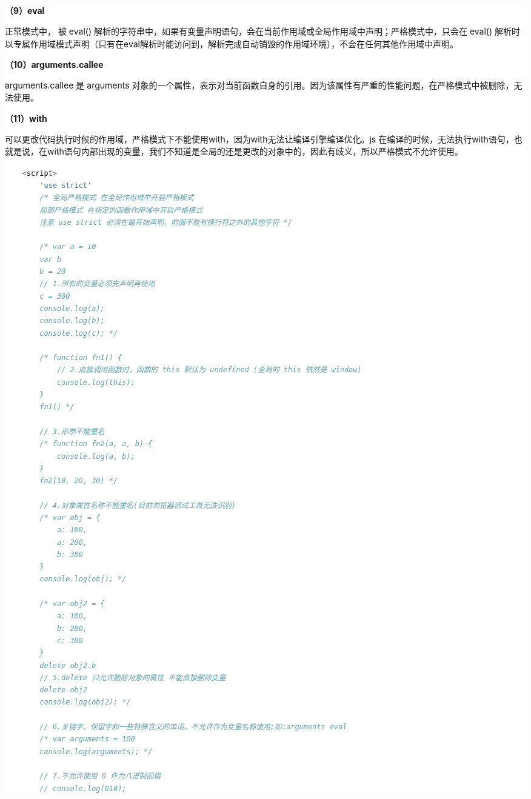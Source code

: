 **（9）eval**

 正常模式中， 被 eval() 解析的字符串中，如果有变量声明语句，会在当前作用域或全局作用域中声明；严格模式中，只会在 eval() 解析时以专属作用域模式声明（只有在eval解析时能访问到，解析完成自动销毁的作用域环境），不会在任何其他作用域中声明。

**（10）arguments.callee**

 arguments.callee 是 arguments 对象的一个属性，表示对当前函数自身的引用。因为该属性有严重的性能问题，在严格模式中被删除，无法使用。

**（11）with**

 可以更改代码执行时候的作用域，严格模式下不能使用with，因为with无法让编译引擎编译优化。js 在编译的时候，无法执行with语句，也就是说，在with语句内部出现的变量，我们不知道是全局的还是更改的对象中的，因此有歧义，所以严格模式不允许使用。

```js
    <script>
        'use strict'
        /* 全局严格模式 在全局作用域中开启严格模式
        局部严格模式 在指定的函数作用域中开启严格模式
        注意 use strict 必须在最开始声明，前面不能有换行符之外的其他字符 */

        /* var a = 10
        var b
        b = 20
        // 1.所有的变量必须先声明再使用
        c = 300
        console.log(a);
        console.log(b);
        console.log(c); */

        /* function fn1() {
            // 2.直接调用函数时，函数的 this 默认为 undefined (全局的 this 依然是 window)
            console.log(this);
        }
        fn1() */

        // 3.形参不能重名
        /* function fn2(a, a, b) {
            console.log(a, b);
        }
        fn2(10, 20, 30) */

        // 4.对象属性名称不能重名(目前浏览器调试工具无法识别)
        /* var obj = {
            a: 100,
            a: 200,
            b: 300
        }
        console.log(obj); */

        /* var obj2 = {
            a: 100,
            b: 200,
            c: 300
        }
        delete obj2.b
        // 5.delete 只允许删除对象的属性 不能直接删除变量
        delete obj2
        console.log(obj2); */

        // 6.关键字、保留字和一些特殊含义的单词，不允许作为变量名称使用;如:arguments eval
        /* var arguments = 100
        console.log(arguments); */

        // 7.不允许使用 0 作为八进制前缀
        // console.log(010);
```
